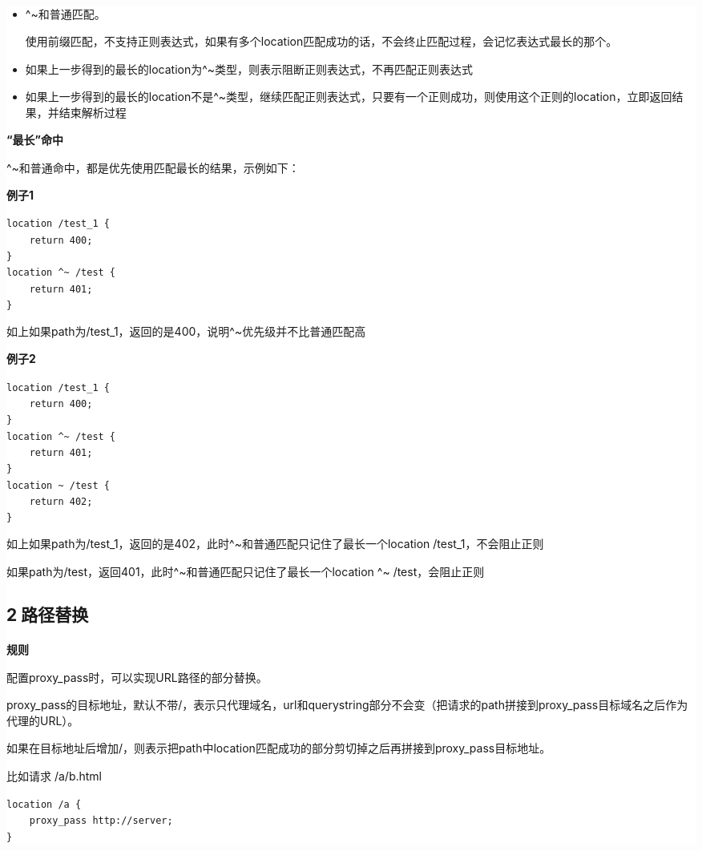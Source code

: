 * ^~和普通匹配。

  使用前缀匹配，不支持正则表达式，如果有多个location匹配成功的话，不会终止匹配过程，会记忆表达式最长的那个。

* 如果上一步得到的最长的location为^~类型，则表示阻断正则表达式，不再匹配正则表达式

* 如果上一步得到的最长的location不是^~类型，继续匹配正则表达式，只要有一个正则成功，则使用这个正则的location，立即返回结果，并结束解析过程

**“最长”命中**

^~和普通命中，都是优先使用匹配最长的结果，示例如下：

**例子1**

```nginx
location /test_1 {
    return 400;
}
location ^~ /test {
    return 401;
}
```

如上如果path为/test_1，返回的是400，说明^~优先级并不比普通匹配高

**例子2**

```nginx
location /test_1 {
    return 400;
}
location ^~ /test {
    return 401;
}
location ~ /test {
    return 402;
}
```

如上如果path为/test_1，返回的是402，此时^~和普通匹配只记住了最长一个location /test_1，不会阻止正则

如果path为/test，返回401，此时^~和普通匹配只记住了最长一个location ^~ /test，会阻止正则

## 2 路径替换

**规则**

配置proxy_pass时，可以实现URL路径的部分替换。

proxy_pass的目标地址，默认不带/，表示只代理域名，url和querystring部分不会变（把请求的path拼接到proxy_pass目标域名之后作为代理的URL）。

如果在目标地址后增加/，则表示把path中location匹配成功的部分剪切掉之后再拼接到proxy_pass目标地址。

比如请求 /a/b.html

```nginx
location /a {
    proxy_pass http://server;
}
```
